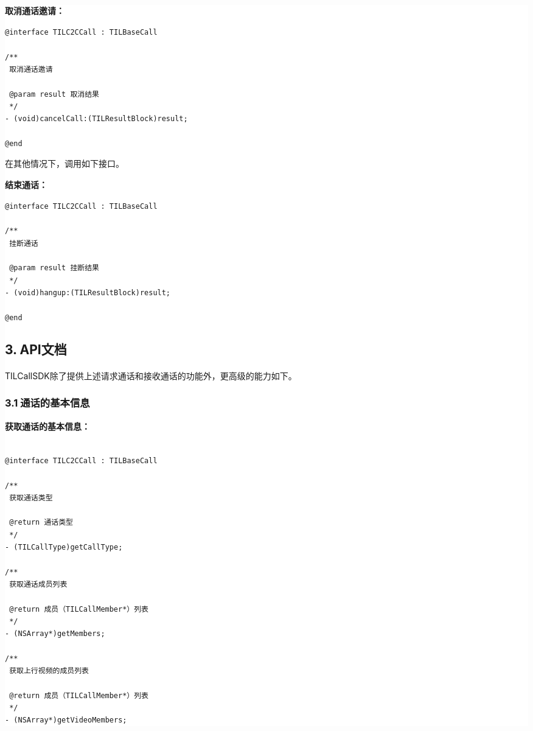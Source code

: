**取消通话邀请：**

```
@interface TILC2CCall : TILBaseCall

/**
 取消通话邀请

 @param result 取消结果
 */
- (void)cancelCall:(TILResultBlock)result;

@end

```

在其他情况下，调用如下接口。

**结束通话：**

```
@interface TILC2CCall : TILBaseCall

/**
 挂断通话
 
 @param result 挂断结果
 */
- (void)hangup:(TILResultBlock)result;

@end

```

## 3. API文档

TILCallSDK除了提供上述请求通话和接收通话的功能外，更高级的能力如下。

### 3.1 通话的基本信息

**获取通话的基本信息：**

```

@interface TILC2CCall : TILBaseCall

/**
 获取通话类型

 @return 通话类型
 */
- (TILCallType)getCallType;

/**
 获取通话成员列表

 @return 成员（TILCallMember*）列表
 */
- (NSArray*)getMembers;

/**
 获取上行视频的成员列表

 @return 成员（TILCallMember*）列表
 */
- (NSArray*)getVideoMembers;

```